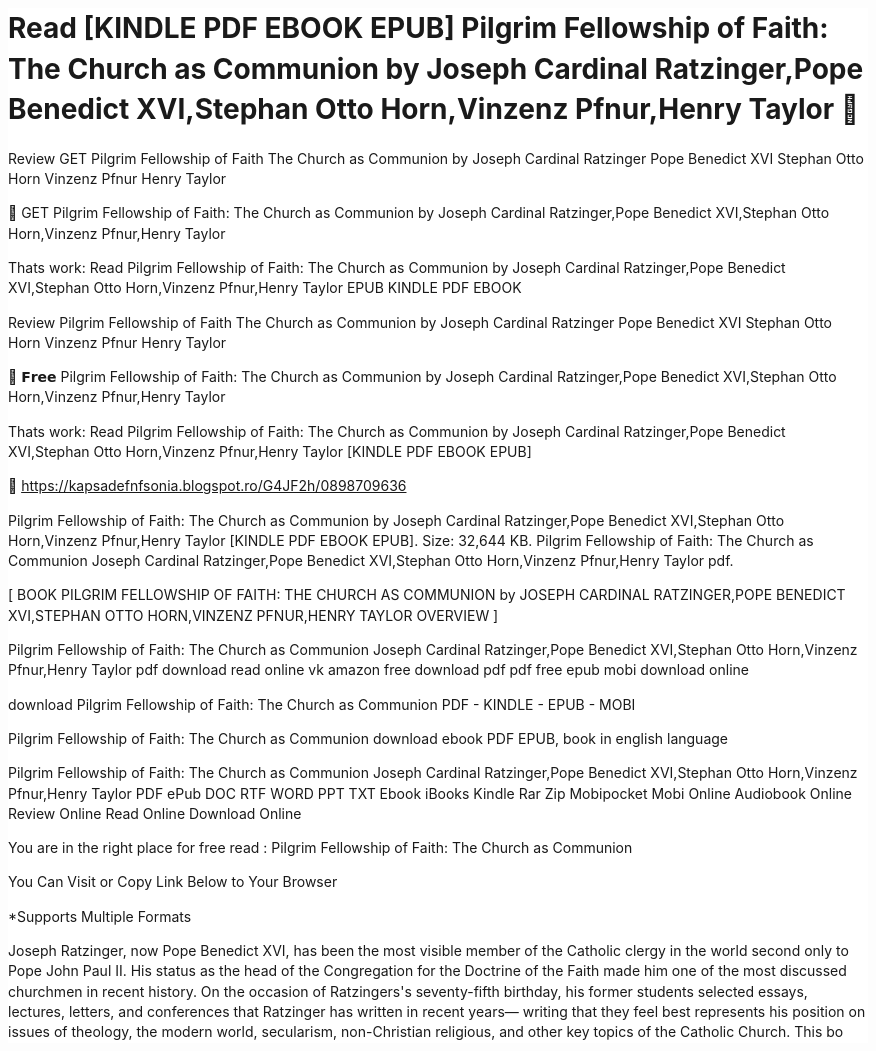 # Read [KINDLE PDF EBOOK EPUB] Pilgrim Fellowship of Faith: The Church as Communion by Joseph Cardinal Ratzinger,Pope Benedict XVI,Stephan Otto Horn,Vinzenz Pfnur,Henry Taylor 📂
Review GET Pilgrim Fellowship of Faith The Church as Communion by Joseph Cardinal Ratzinger Pope Benedict XVI Stephan Otto Horn Vinzenz Pfnur Henry Taylor

📜 GET Pilgrim Fellowship of Faith: The Church as Communion by Joseph Cardinal Ratzinger,Pope Benedict XVI,Stephan Otto Horn,Vinzenz Pfnur,Henry Taylor

Thats work: Read Pilgrim Fellowship of Faith: The Church as Communion by Joseph Cardinal Ratzinger,Pope Benedict XVI,Stephan Otto Horn,Vinzenz Pfnur,Henry Taylor EPUB KINDLE PDF EBOOK


Review Pilgrim Fellowship of Faith The Church as Communion by Joseph Cardinal Ratzinger Pope Benedict XVI Stephan Otto Horn Vinzenz Pfnur Henry Taylor

📂 𝗙𝗿𝗲𝗲 Pilgrim Fellowship of Faith: The Church as Communion by Joseph Cardinal Ratzinger,Pope Benedict XVI,Stephan Otto Horn,Vinzenz Pfnur,Henry Taylor

Thats work: Read Pilgrim Fellowship of Faith: The Church as Communion by Joseph Cardinal Ratzinger,Pope Benedict XVI,Stephan Otto Horn,Vinzenz Pfnur,Henry Taylor [KINDLE PDF EBOOK EPUB]



👋 https://kapsadefnfsonia.blogspot.ro/G4JF2h/0898709636



Pilgrim Fellowship of Faith: The Church as Communion by Joseph Cardinal Ratzinger,Pope Benedict XVI,Stephan Otto Horn,Vinzenz Pfnur,Henry Taylor [KINDLE PDF EBOOK EPUB]. Size: 32,644 KB. Pilgrim Fellowship of Faith: The Church as Communion Joseph Cardinal Ratzinger,Pope Benedict XVI,Stephan Otto Horn,Vinzenz Pfnur,Henry Taylor pdf.

[ BOOK PILGRIM FELLOWSHIP OF FAITH: THE CHURCH AS COMMUNION by JOSEPH CARDINAL RATZINGER,POPE BENEDICT XVI,STEPHAN OTTO HORN,VINZENZ PFNUR,HENRY TAYLOR OVERVIEW ]

Pilgrim Fellowship of Faith: The Church as Communion Joseph Cardinal Ratzinger,Pope Benedict XVI,Stephan Otto Horn,Vinzenz Pfnur,Henry Taylor pdf download read online vk amazon free download pdf pdf free epub mobi download online

download Pilgrim Fellowship of Faith: The Church as Communion PDF - KINDLE - EPUB - MOBI

Pilgrim Fellowship of Faith: The Church as Communion download ebook PDF EPUB, book in english language

Pilgrim Fellowship of Faith: The Church as Communion Joseph Cardinal Ratzinger,Pope Benedict XVI,Stephan Otto Horn,Vinzenz Pfnur,Henry Taylor PDF ePub DOC RTF WORD PPT TXT Ebook iBooks Kindle Rar Zip Mobipocket Mobi Online Audiobook Online Review Online Read Online Download Online

You are in the right place for free read : Pilgrim Fellowship of Faith: The Church as Communion

You Can Visit or Copy Link Below to Your Browser

*Supports Multiple Formats

Joseph Ratzinger, now Pope Benedict XVI, has been the most visible member of the Catholic clergy in the world second only to Pope John Paul II. His status as the head of the Congregation for the Doctrine of the Faith made him one of the most discussed churchmen in recent history.
On the occasion of Ratzingers's seventy-fifth birthday, his former students selected essays, lectures, letters, and conferences that Ratzinger has written in recent years― writing that they feel best represents his position on issues of theology, the modern world, secularism, non-Christian religious, and other key topics of the Catholic Church. This bo
